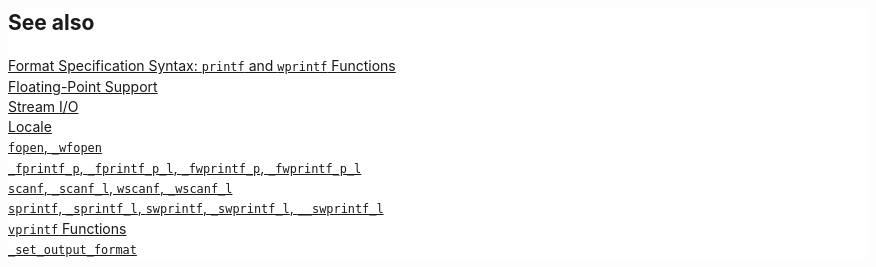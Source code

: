 ## See also

[Format Specification Syntax: `printf` and `wprintf` Functions](../format-specification-syntax-printf-and-wprintf-functions.md)<br/>
[Floating-Point Support](../../c-runtime-library/floating-point-support.md)<br/>
[Stream I/O](../../c-runtime-library/stream-i-o.md)<br/>
[Locale](../../c-runtime-library/locale.md)<br/>
[`fopen`, `_wfopen`](fopen-wfopen.md)<br/>
[`_fprintf_p`, `_fprintf_p_l`, `_fwprintf_p`, `_fwprintf_p_l`](fprintf-p-fprintf-p-l-fwprintf-p-fwprintf-p-l.md)<br/>
[`scanf`, `_scanf_l`, `wscanf`, `_wscanf_l`](scanf-scanf-l-wscanf-wscanf-l.md)<br/>
[`sprintf`, `_sprintf_l`, `swprintf`, `_swprintf_l`, `__swprintf_l`](sprintf-sprintf-l-swprintf-swprintf-l-swprintf-l.md)<br/>
[`vprintf` Functions](../../c-runtime-library/vprintf-functions.md)<br/>
[`_set_output_format`](../../c-runtime-library/set-output-format.md)<br/>

